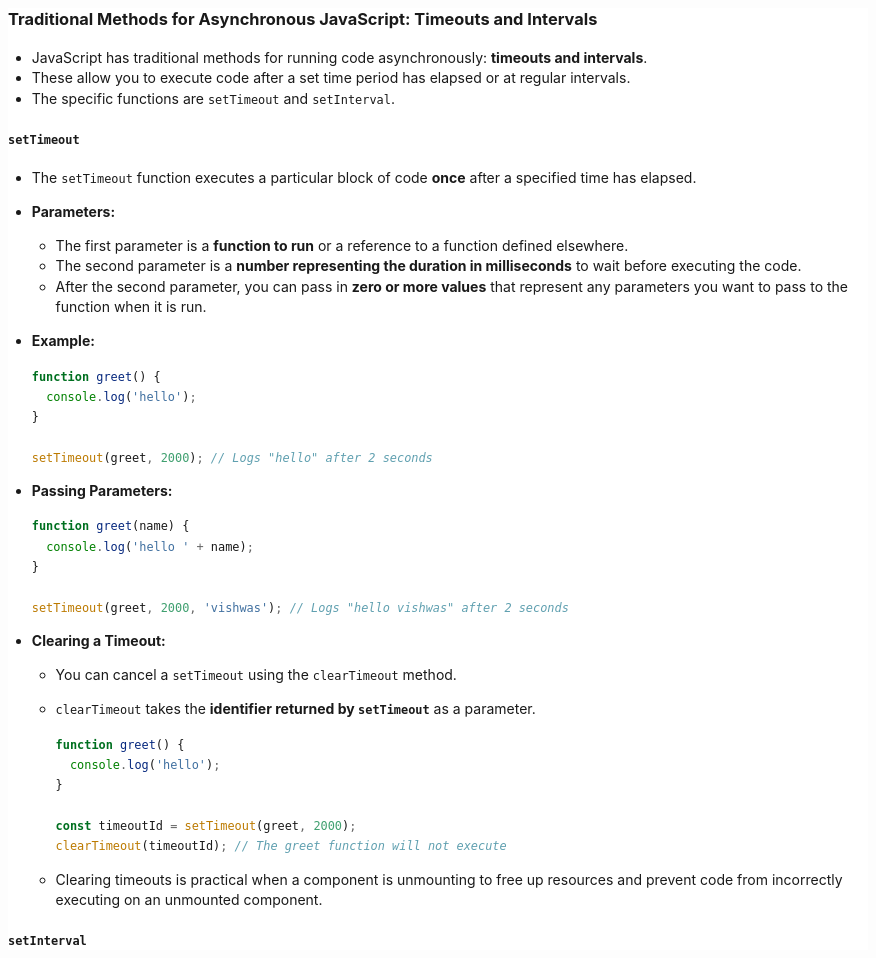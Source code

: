 ### Traditional Methods for Asynchronous JavaScript: Timeouts and Intervals

- JavaScript has traditional methods for running code asynchronously: **timeouts and intervals**.
- These allow you to execute code after a set time period has elapsed or at regular intervals.
- The specific functions are `setTimeout` and `setInterval`.

#### `setTimeout`

- The `setTimeout` function executes a particular block of code **once** after a specified time has elapsed.
- **Parameters:**
  - The first parameter is a **function to run** or a reference to a function defined elsewhere.
  - The second parameter is a **number representing the duration in milliseconds** to wait before executing the code.
  - After the second parameter, you can pass in **zero or more values** that represent any parameters you want to pass to the function when it is run.

- **Example:**

    ```javascript
    function greet() {
      console.log('hello');
    }

    setTimeout(greet, 2000); // Logs "hello" after 2 seconds
    ```

- **Passing Parameters:**

    ```javascript
    function greet(name) {
      console.log('hello ' + name);
    }

    setTimeout(greet, 2000, 'vishwas'); // Logs "hello vishwas" after 2 seconds
    ```

- **Clearing a Timeout:**
  - You can cancel a `setTimeout` using the `clearTimeout` method.
  - `clearTimeout` takes the **identifier returned by `setTimeout`** as a parameter.

    ```javascript
    function greet() {
      console.log('hello');
    }

    const timeoutId = setTimeout(greet, 2000);
    clearTimeout(timeoutId); // The greet function will not execute
    ```

  - Clearing timeouts is practical when a component is unmounting to free up resources and prevent code from incorrectly executing on an unmounted component.

#### `setInterval`
